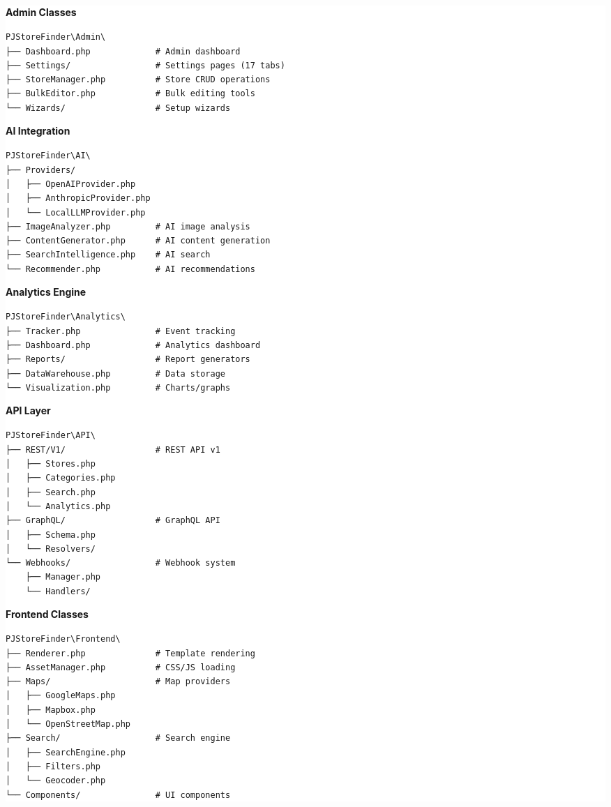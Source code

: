 **Admin Classes**
```
PJStoreFinder\Admin\
├── Dashboard.php             # Admin dashboard
├── Settings/                 # Settings pages (17 tabs)
├── StoreManager.php          # Store CRUD operations
├── BulkEditor.php            # Bulk editing tools
└── Wizards/                  # Setup wizards
```

**AI Integration**
```
PJStoreFinder\AI\
├── Providers/
│   ├── OpenAIProvider.php
│   ├── AnthropicProvider.php
│   └── LocalLLMProvider.php
├── ImageAnalyzer.php         # AI image analysis
├── ContentGenerator.php      # AI content generation
├── SearchIntelligence.php    # AI search
└── Recommender.php           # AI recommendations
```

**Analytics Engine**
```
PJStoreFinder\Analytics\
├── Tracker.php               # Event tracking
├── Dashboard.php             # Analytics dashboard
├── Reports/                  # Report generators
├── DataWarehouse.php         # Data storage
└── Visualization.php         # Charts/graphs
```

**API Layer**
```
PJStoreFinder\API\
├── REST/V1/                  # REST API v1
│   ├── Stores.php
│   ├── Categories.php
│   ├── Search.php
│   └── Analytics.php
├── GraphQL/                  # GraphQL API
│   ├── Schema.php
│   └── Resolvers/
└── Webhooks/                 # Webhook system
    ├── Manager.php
    └── Handlers/
```

**Frontend Classes**
```
PJStoreFinder\Frontend\
├── Renderer.php              # Template rendering
├── AssetManager.php          # CSS/JS loading
├── Maps/                     # Map providers
│   ├── GoogleMaps.php
│   ├── Mapbox.php
│   └── OpenStreetMap.php
├── Search/                   # Search engine
│   ├── SearchEngine.php
│   ├── Filters.php
│   └── Geocoder.php
└── Components/               # UI components
```
